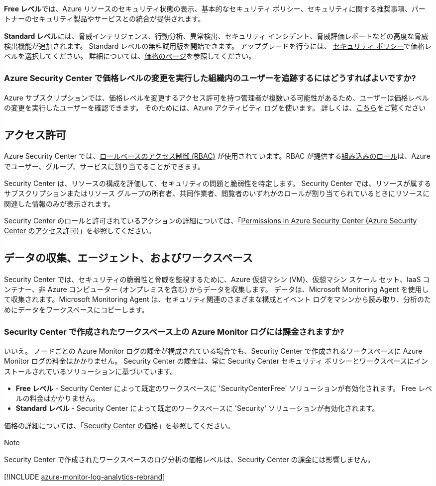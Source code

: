 **Free レベル**では、Azure リソースのセキュリティ状態の表示、基本的なセキュリティ ポリシー、セキュリティに関する推奨事項、パートナーのセキュリティ製品やサービスとの統合が提供されます。

**Standard レベル**には、脅威インテリジェンス、行動分析、異常検出、セキュリティ インシデント、脅威評価レポートなどの高度な脅威検出機能が追加されます。 Standard レベルの無料試用版を開始できます。 アップグレードを行うには、 [セキュリティ ポリシー](https://docs.microsoft.com/azure/security-center/security-center-pricing)で価格レベルを選択してください。 詳細については、[価格のページ](https://azure.microsoft.com/pricing/details/security-center/)を参照してください。

### <a name="how-can-i-track-who-in-my-organization-performed-pricing-tier-changes-in-azure-security-center"></a>Azure Security Center で価格レベルの変更を実行した組織内のユーザーを追跡するにはどうすればよいですか?
Azure サブスクリプションでは、価格レベルを変更するアクセス許可を持つ管理者が複数いる可能性があるため、ユーザーは価格レベルの変更を実行したユーザーを確認できます。 そのためには、Azure アクティビティ ログを使います。 詳しくは、[こちら](https://techcommunity.microsoft.com/t5/Security-Identity/Tracking-Changes-in-the-Pricing-Tier-for-Azure-Security-Center/td-p/390832)をご覧ください

## <a name="permissions"></a>アクセス許可
Azure Security Center では、[ロールベースのアクセス制御 (RBAC)](../role-based-access-control/role-assignments-portal.md) が使用されています。RBAC が提供する[組み込みのロール](../role-based-access-control/built-in-roles.md)は、Azure でユーザー、グループ、サービスに割り当てることができます。

Security Center は、リソースの構成を評価して、セキュリティの問題と脆弱性を特定します。 Security Center では、リソースが属するサブスクリプションまたはリソース グループの所有者、共同作業者、閲覧者のいずれかのロールが割り当てられているときにリソースに関連した情報のみが表示されます。

Security Center のロールと許可されているアクションの詳細については、「[Permissions in Azure Security Center (Azure Security Center のアクセス許可)](security-center-permissions.md)」を参照してください。

## <a name="data-collection-agents-and-workspaces"></a>データの収集、エージェント、およびワークスペース
Security Center では、セキュリティの脆弱性と脅威を監視するために、Azure 仮想マシン (VM)、仮想マシン スケール セット、IaaS コンテナー、非 Azure コンピューター (オンプレミスを含む) からデータを収集します。 データは、Microsoft Monitoring Agent を使用して収集されます。Microsoft Monitoring Agent は、セキュリティ関連のさまざまな構成とイベント ログをマシンから読み取り、分析のためにデータをワークスペースにコピーします。

### <a name="am-i-billed-for-azure-monitor-logs-on-the-workspaces-created-by-security-center"></a>Security Center で作成されたワークスペース上の Azure Monitor ログには課金されますか?
いいえ。 ノードごとの Azure Monitor ログの課金が構成されている場合でも、Security Center で作成されるワークスペースに Azure Monitor ログの料金はかかりません。 Security Center の課金は、常に Security Center セキュリティ ポリシーとワークスペースにインストールされているソリューションに基づいています。

- **Free レベル** - Security Center によって既定のワークスペースに 'SecurityCenterFree' ソリューションが有効化されます。 Free レベルの料金はかかりません。
- **Standard レベル** - Security Center によって既定のワークスペースに 'Security' ソリューションが有効化されます。

価格の詳細については、「[Security Center の価格](https://azure.microsoft.com/pricing/details/security-center/)」を参照してください。

> [!NOTE]
> Security Center で作成されたワークスペースのログ分析の価格レベルは、Security Center の課金には影響しません。
>
>

[!INCLUDE [azure-monitor-log-analytics-rebrand](../../includes/azure-monitor-log-analytics-rebrand.md)]


[1]: ./media/security-center-platform-migration-faq/pricing-tier.png
[2]: ./media/security-center-platform-migration-faq/data-collection.png
[3]: ./media/security-center-platform-migration-faq/remove-the-agent.png
[4]: ./media/security-center-platform-migration-faq/solutions.png
[5]: ./media/security-center-platform-migration-faq/use-another-workspace.png